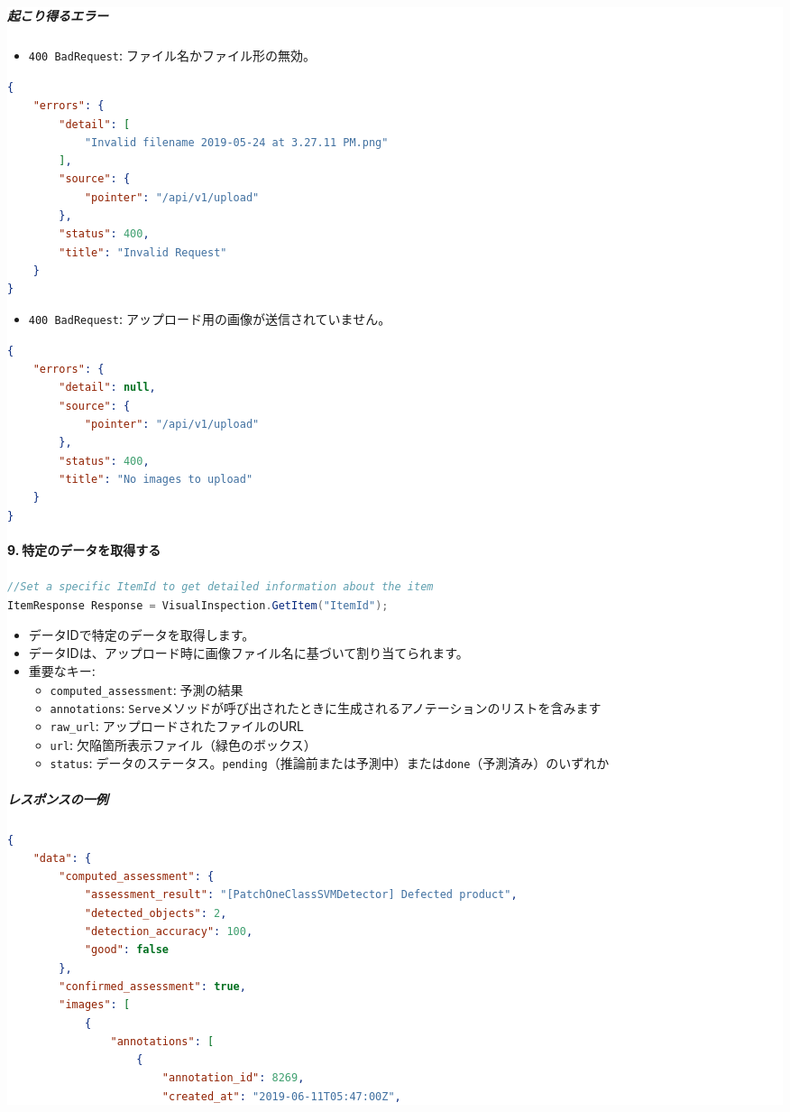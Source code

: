 ##### 起こり得るエラー

- `400 BadRequest`: ファイル名かファイル形の無効。

```json
{
    "errors": {
        "detail": [
            "Invalid filename 2019-05-24 at 3.27.11 PM.png"
        ],
        "source": {
            "pointer": "/api/v1/upload"
        },
        "status": 400,
        "title": "Invalid Request"
    }
}
```

- `400 BadRequest`: アップロード用の画像が送信されていません。

```json
{
    "errors": {
        "detail": null,
        "source": {
            "pointer": "/api/v1/upload"
        },
        "status": 400,
        "title": "No images to upload"
    }
}
```
        
#### 9. 特定のデータを取得する

```csharp
//Set a specific ItemId to get detailed information about the item
ItemResponse Response = VisualInspection.GetItem("ItemId");
```

- データIDで特定のデータを取得します。
- データIDは、アップロード時に画像ファイル名に基づいて割り当てられます。
- 重要なキー:
    - `computed_assessment`: 予測の結果
    - `annotations`: `Serve`メソッドが呼び出されたときに生成されるアノテーションのリストを含みます
    - `raw_url`: アップロードされたファイルのURL
    - `url`: 欠陥箇所表示ファイル（緑色のボックス）
    - `status`: データのステータス。`pending`（推論前または予測中）または`done`（予測済み）のいずれか

##### レスポンスの一例

```json
{
    "data": {
        "computed_assessment": {
            "assessment_result": "[PatchOneClassSVMDetector] Defected product",
            "detected_objects": 2,
            "detection_accuracy": 100,
            "good": false
        },
        "confirmed_assessment": true,
        "images": [
            {
                "annotations": [
                    {
                        "annotation_id": 8269,
                        "created_at": "2019-06-11T05:47:00Z",
```